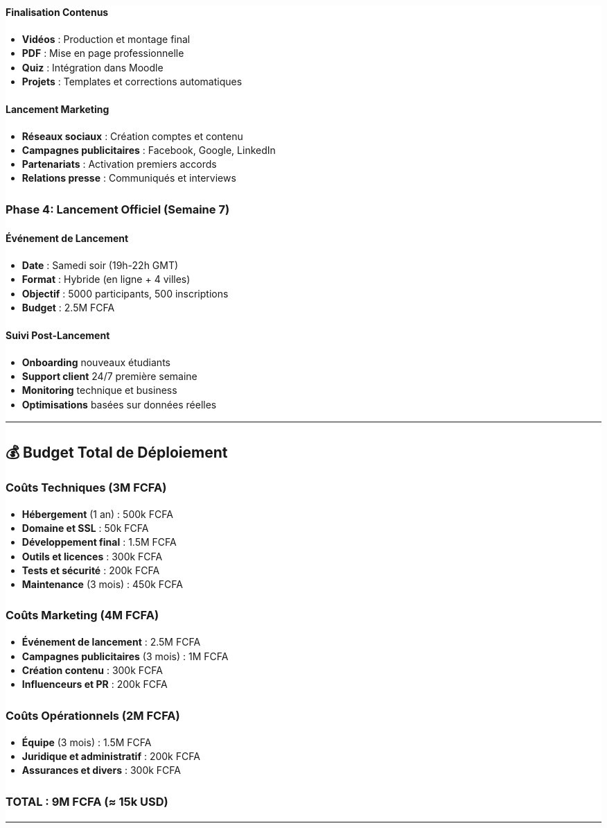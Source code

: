 #### Finalisation Contenus
- **Vidéos** : Production et montage final
- **PDF** : Mise en page professionnelle
- **Quiz** : Intégration dans Moodle
- **Projets** : Templates et corrections automatiques

#### Lancement Marketing
- **Réseaux sociaux** : Création comptes et contenu
- **Campagnes publicitaires** : Facebook, Google, LinkedIn
- **Partenariats** : Activation premiers accords
- **Relations presse** : Communiqués et interviews

### Phase 4: Lancement Officiel (Semaine 7)

#### Événement de Lancement
- **Date** : Samedi soir (19h-22h GMT)
- **Format** : Hybride (en ligne + 4 villes)
- **Objectif** : 5000 participants, 500 inscriptions
- **Budget** : 2.5M FCFA

#### Suivi Post-Lancement
- **Onboarding** nouveaux étudiants
- **Support client** 24/7 première semaine
- **Monitoring** technique et business
- **Optimisations** basées sur données réelles

---

## 💰 Budget Total de Déploiement

### Coûts Techniques (3M FCFA)
- **Hébergement** (1 an) : 500k FCFA
- **Domaine et SSL** : 50k FCFA
- **Développement final** : 1.5M FCFA
- **Outils et licences** : 300k FCFA
- **Tests et sécurité** : 200k FCFA
- **Maintenance** (3 mois) : 450k FCFA

### Coûts Marketing (4M FCFA)
- **Événement de lancement** : 2.5M FCFA
- **Campagnes publicitaires** (3 mois) : 1M FCFA
- **Création contenu** : 300k FCFA
- **Influenceurs et PR** : 200k FCFA

### Coûts Opérationnels (2M FCFA)
- **Équipe** (3 mois) : 1.5M FCFA
- **Juridique et administratif** : 200k FCFA
- **Assurances et divers** : 300k FCFA

### **TOTAL : 9M FCFA (≈ 15k USD)**

---